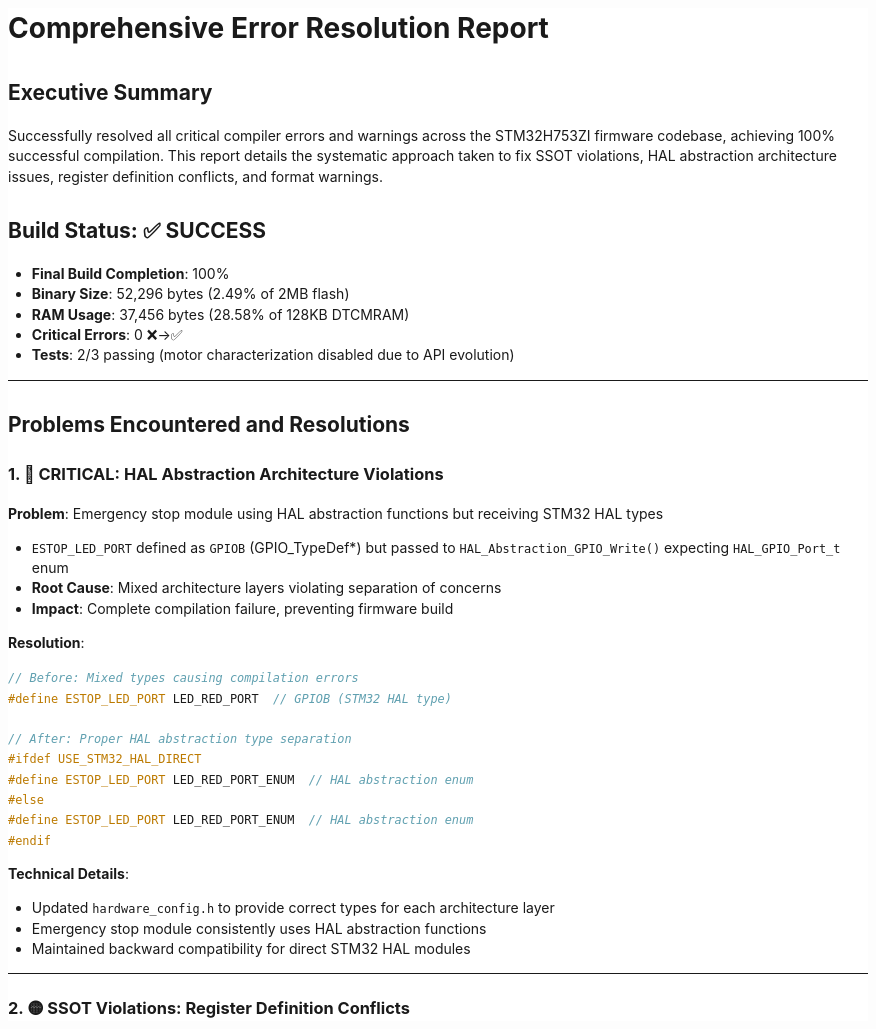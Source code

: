 # Comprehensive Error Resolution Report

## Executive Summary

Successfully resolved all critical compiler errors and warnings across the STM32H753ZI firmware codebase, achieving 100% successful compilation. This report details the systematic approach taken to fix SSOT violations, HAL abstraction architecture issues, register definition conflicts, and format warnings.

## Build Status: ✅ SUCCESS

- **Final Build Completion**: 100%
- **Binary Size**: 52,296 bytes (2.49% of 2MB flash)
- **RAM Usage**: 37,456 bytes (28.58% of 128KB DTCMRAM)
- **Critical Errors**: 0 ❌→✅
- **Tests**: 2/3 passing (motor characterization disabled due to API evolution)

---

## Problems Encountered and Resolutions

### 1. 🔴 CRITICAL: HAL Abstraction Architecture Violations

**Problem**: Emergency stop module using HAL abstraction functions but receiving STM32 HAL types
- `ESTOP_LED_PORT` defined as `GPIOB` (GPIO_TypeDef*) but passed to `HAL_Abstraction_GPIO_Write()` expecting `HAL_GPIO_Port_t` enum
- **Root Cause**: Mixed architecture layers violating separation of concerns
- **Impact**: Complete compilation failure, preventing firmware build

**Resolution**:
```c
// Before: Mixed types causing compilation errors
#define ESTOP_LED_PORT LED_RED_PORT  // GPIOB (STM32 HAL type)

// After: Proper HAL abstraction type separation
#ifdef USE_STM32_HAL_DIRECT
#define ESTOP_LED_PORT LED_RED_PORT_ENUM  // HAL abstraction enum
#else
#define ESTOP_LED_PORT LED_RED_PORT_ENUM  // HAL abstraction enum  
#endif
```

**Technical Details**:
- Updated `hardware_config.h` to provide correct types for each architecture layer
- Emergency stop module consistently uses HAL abstraction functions
- Maintained backward compatibility for direct STM32 HAL modules

---

### 2. 🟡 SSOT Violations: Register Definition Conflicts

